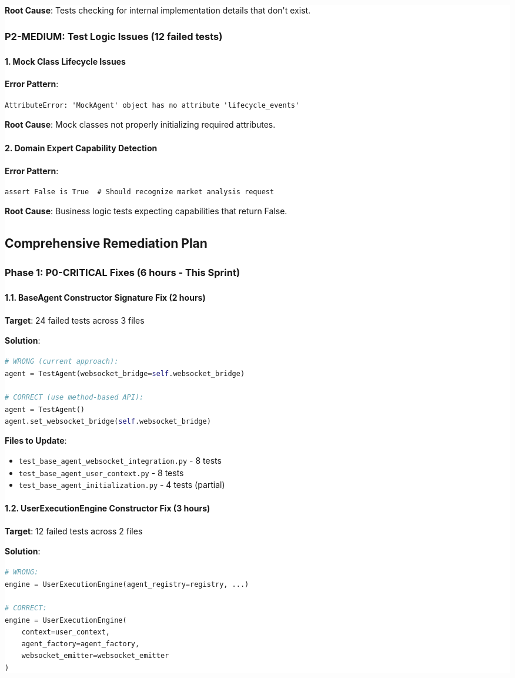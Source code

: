 **Root Cause**: Tests checking for internal implementation details that don't exist.

### P2-MEDIUM: Test Logic Issues (12 failed tests)

#### 1. Mock Class Lifecycle Issues
**Error Pattern**:
```
AttributeError: 'MockAgent' object has no attribute 'lifecycle_events'
```

**Root Cause**: Mock classes not properly initializing required attributes.

#### 2. Domain Expert Capability Detection
**Error Pattern**:
```
assert False is True  # Should recognize market analysis request
```

**Root Cause**: Business logic tests expecting capabilities that return False.

## Comprehensive Remediation Plan

### Phase 1: P0-CRITICAL Fixes (6 hours - This Sprint)

#### 1.1. BaseAgent Constructor Signature Fix (2 hours)
**Target**: 24 failed tests across 3 files

**Solution**:
```python
# WRONG (current approach):
agent = TestAgent(websocket_bridge=self.websocket_bridge)

# CORRECT (use method-based API):
agent = TestAgent()
agent.set_websocket_bridge(self.websocket_bridge)
```

**Files to Update**:
- `test_base_agent_websocket_integration.py` - 8 tests
- `test_base_agent_user_context.py` - 8 tests
- `test_base_agent_initialization.py` - 4 tests (partial)

#### 1.2. UserExecutionEngine Constructor Fix (3 hours)
**Target**: 12 failed tests across 2 files

**Solution**:
```python
# WRONG:
engine = UserExecutionEngine(agent_registry=registry, ...)

# CORRECT:
engine = UserExecutionEngine(
    context=user_context,
    agent_factory=agent_factory,
    websocket_emitter=websocket_emitter
)
```
